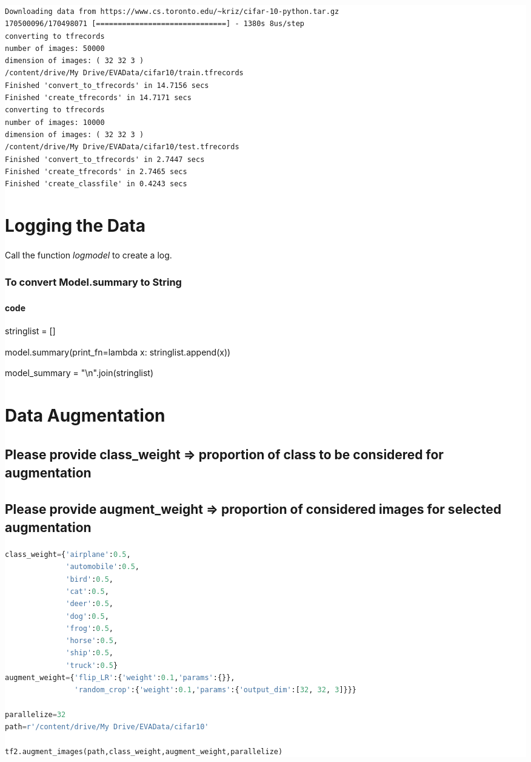     Downloading data from https://www.cs.toronto.edu/~kriz/cifar-10-python.tar.gz
    170500096/170498071 [==============================] - 1380s 8us/step
    converting to tfrecords
    number of images: 50000
    dimension of images: ( 32 32 3 )
    /content/drive/My Drive/EVAData/cifar10/train.tfrecords
    Finished 'convert_to_tfrecords' in 14.7156 secs
    Finished 'create_tfrecords' in 14.7171 secs
    converting to tfrecords
    number of images: 10000
    dimension of images: ( 32 32 3 )
    /content/drive/My Drive/EVAData/cifar10/test.tfrecords
    Finished 'convert_to_tfrecords' in 2.7447 secs
    Finished 'create_tfrecords' in 2.7465 secs
    Finished 'create_classfile' in 0.4243 secs

# Logging the Data

Call the function *logmodel* to create a log.

### To convert Model.summary to String

#### code

stringlist = []

model.summary(print_fn=lambda x: stringlist.append(x))

model_summary = "\n".join(stringlist)


# Data Augmentation

## Please provide class_weight => proportion of class to be considered for augmentation

## Please provide augment_weight => proportion of considered images for selected augmentation


```python
class_weight={'airplane':0.5,
              'automobile':0.5,
              'bird':0.5,
              'cat':0.5,
              'deer':0.5,
              'dog':0.5,
              'frog':0.5,
              'horse':0.5,
              'ship':0.5,
              'truck':0.5}
augment_weight={'flip_LR':{'weight':0.1,'params':{}},
                'random_crop':{'weight':0.1,'params':{'output_dim':[32, 32, 3]}}}

parallelize=32
path=r'/content/drive/My Drive/EVAData/cifar10'

tf2.augment_images(path,class_weight,augment_weight,parallelize)

```
